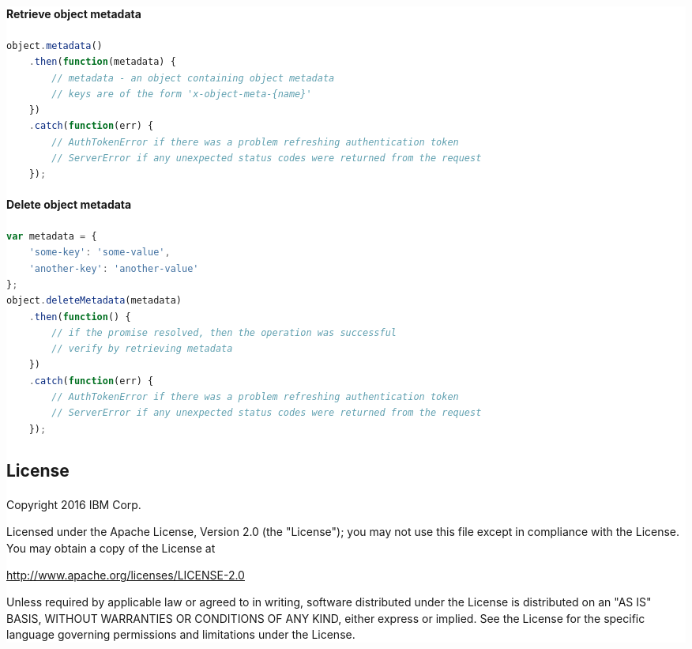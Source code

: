 #### Retrieve object metadata

```javascript
object.metadata()
    .then(function(metadata) {
        // metadata - an object containing object metadata
        // keys are of the form 'x-object-meta-{name}'
    })
    .catch(function(err) {
        // AuthTokenError if there was a problem refreshing authentication token
        // ServerError if any unexpected status codes were returned from the request
    });
```

#### Delete object metadata

```javascript
var metadata = {
    'some-key': 'some-value',
    'another-key': 'another-value'
};
object.deleteMetadata(metadata)
    .then(function() {
        // if the promise resolved, then the operation was successful
        // verify by retrieving metadata
    })
    .catch(function(err) {
        // AuthTokenError if there was a problem refreshing authentication token
        // ServerError if any unexpected status codes were returned from the request
    });
```

## License

Copyright 2016 IBM Corp.

Licensed under the Apache License, Version 2.0 (the "License");
you may not use this file except in compliance with the License.
You may obtain a copy of the License at

http://www.apache.org/licenses/LICENSE-2.0

Unless required by applicable law or agreed to in writing, software
distributed under the License is distributed on an "AS IS" BASIS,
WITHOUT WARRANTIES OR CONDITIONS OF ANY KIND, either express or implied.
See the License for the specific language governing permissions and
limitations under the License.
